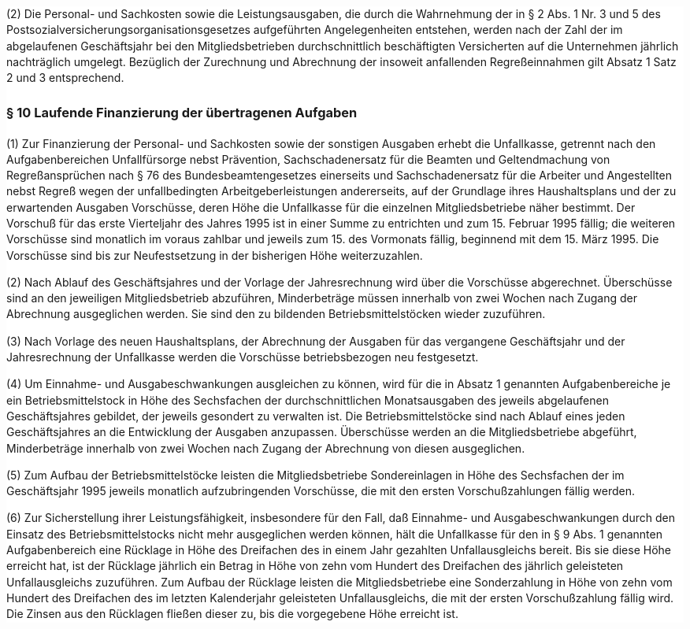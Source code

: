 (2) Die Personal- und Sachkosten sowie die Leistungsausgaben, die
durch die Wahrnehmung der in § 2 Abs. 1 Nr. 3 und 5 des
Postsozialversicherungsorganisationsgesetzes aufgeführten
Angelegenheiten entstehen, werden nach der Zahl der im abgelaufenen
Geschäftsjahr bei den Mitgliedsbetrieben durchschnittlich
beschäftigten Versicherten auf die Unternehmen jährlich nachträglich
umgelegt. Bezüglich der Zurechnung und Abrechnung der insoweit
anfallenden Regreßeinnahmen gilt Absatz 1 Satz 2 und 3 entsprechend.


### § 10 Laufende Finanzierung der übertragenen Aufgaben

(1) Zur Finanzierung der Personal- und Sachkosten sowie der sonstigen
Ausgaben erhebt die Unfallkasse, getrennt nach den Aufgabenbereichen
Unfallfürsorge nebst Prävention, Sachschadenersatz für die Beamten und
Geltendmachung von Regreßansprüchen nach § 76 des
Bundesbeamtengesetzes einerseits und Sachschadenersatz für die
Arbeiter und Angestellten nebst Regreß wegen der unfallbedingten
Arbeitgeberleistungen andererseits, auf der Grundlage ihres
Haushaltsplans und der zu erwartenden Ausgaben Vorschüsse, deren Höhe
die Unfallkasse für die einzelnen Mitgliedsbetriebe näher bestimmt.
Der Vorschuß für das erste Vierteljahr des Jahres 1995 ist in einer
Summe zu entrichten und zum 15. Februar 1995 fällig; die weiteren
Vorschüsse sind monatlich im voraus zahlbar und jeweils zum 15. des
Vormonats fällig, beginnend mit dem 15. März 1995. Die Vorschüsse sind
bis zur Neufestsetzung in der bisherigen Höhe weiterzuzahlen.

(2) Nach Ablauf des Geschäftsjahres und der Vorlage der Jahresrechnung
wird über die Vorschüsse abgerechnet. Überschüsse sind an den
jeweiligen Mitgliedsbetrieb abzuführen, Minderbeträge müssen innerhalb
von zwei Wochen nach Zugang der Abrechnung ausgeglichen werden. Sie
sind den zu bildenden Betriebsmittelstöcken wieder zuzuführen.

(3) Nach Vorlage des neuen Haushaltsplans, der Abrechnung der Ausgaben
für das vergangene Geschäftsjahr und der Jahresrechnung der
Unfallkasse werden die Vorschüsse betriebsbezogen neu festgesetzt.

(4) Um Einnahme- und Ausgabeschwankungen ausgleichen zu können, wird
für die in Absatz 1 genannten Aufgabenbereiche je ein
Betriebsmittelstock in Höhe des Sechsfachen der durchschnittlichen
Monatsausgaben des jeweils abgelaufenen Geschäftsjahres gebildet, der
jeweils gesondert zu verwalten ist. Die Betriebsmittelstöcke sind nach
Ablauf eines jeden Geschäftsjahres an die Entwicklung der Ausgaben
anzupassen. Überschüsse werden an die Mitgliedsbetriebe abgeführt,
Minderbeträge innerhalb von zwei Wochen nach Zugang der Abrechnung von
diesen ausgeglichen.

(5) Zum Aufbau der Betriebsmittelstöcke leisten die Mitgliedsbetriebe
Sondereinlagen in Höhe des Sechsfachen der im Geschäftsjahr 1995
jeweils monatlich aufzubringenden Vorschüsse, die mit den ersten
Vorschußzahlungen fällig werden.

(6) Zur Sicherstellung ihrer Leistungsfähigkeit, insbesondere für den
Fall, daß Einnahme- und Ausgabeschwankungen durch den Einsatz des
Betriebsmittelstocks nicht mehr ausgeglichen werden können, hält die
Unfallkasse für den in § 9 Abs. 1 genannten Aufgabenbereich eine
Rücklage in Höhe des Dreifachen des in einem Jahr gezahlten
Unfallausgleichs bereit. Bis sie diese Höhe erreicht hat, ist der
Rücklage jährlich ein Betrag in Höhe von zehn vom Hundert des
Dreifachen des jährlich geleisteten Unfallausgleichs zuzuführen. Zum
Aufbau der Rücklage leisten die Mitgliedsbetriebe eine Sonderzahlung
in Höhe von zehn vom Hundert des Dreifachen des im letzten
Kalenderjahr geleisteten Unfallausgleichs, die mit der ersten
Vorschußzahlung fällig wird. Die Zinsen aus den Rücklagen fließen
dieser zu, bis die vorgegebene Höhe erreicht ist.
